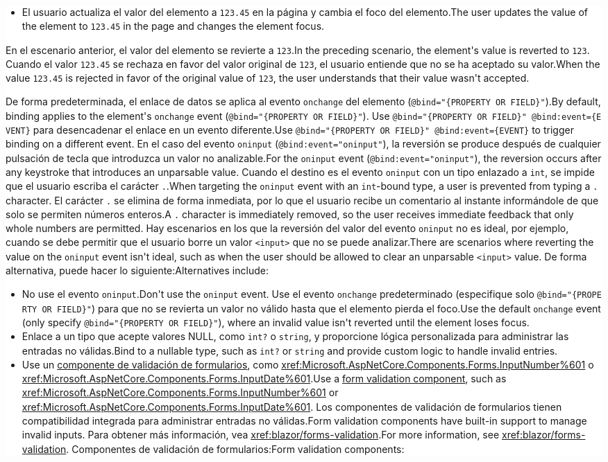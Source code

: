 * <span data-ttu-id="7a12b-125">El usuario actualiza el valor del elemento a `123.45` en la página y cambia el foco del elemento.</span><span class="sxs-lookup"><span data-stu-id="7a12b-125">The user updates the value of the element to `123.45` in the page and changes the element focus.</span></span>

<span data-ttu-id="7a12b-126">En el escenario anterior, el valor del elemento se revierte a `123`.</span><span class="sxs-lookup"><span data-stu-id="7a12b-126">In the preceding scenario, the element's value is reverted to `123`.</span></span> <span data-ttu-id="7a12b-127">Cuando el valor `123.45` se rechaza en favor del valor original de `123`, el usuario entiende que no se ha aceptado su valor.</span><span class="sxs-lookup"><span data-stu-id="7a12b-127">When the value `123.45` is rejected in favor of the original value of `123`, the user understands that their value wasn't accepted.</span></span>

<span data-ttu-id="7a12b-128">De forma predeterminada, el enlace de datos se aplica al evento `onchange` del elemento (`@bind="{PROPERTY OR FIELD}"`).</span><span class="sxs-lookup"><span data-stu-id="7a12b-128">By default, binding applies to the element's `onchange` event (`@bind="{PROPERTY OR FIELD}"`).</span></span> <span data-ttu-id="7a12b-129">Use `@bind="{PROPERTY OR FIELD}" @bind:event={EVENT}` para desencadenar el enlace en un evento diferente.</span><span class="sxs-lookup"><span data-stu-id="7a12b-129">Use `@bind="{PROPERTY OR FIELD}" @bind:event={EVENT}` to trigger binding on a different event.</span></span> <span data-ttu-id="7a12b-130">En el caso del evento `oninput` (`@bind:event="oninput"`), la reversión se produce después de cualquier pulsación de tecla que introduzca un valor no analizable.</span><span class="sxs-lookup"><span data-stu-id="7a12b-130">For the `oninput` event (`@bind:event="oninput"`), the reversion occurs after any keystroke that introduces an unparsable value.</span></span> <span data-ttu-id="7a12b-131">Cuando el destino es el evento `oninput` con un tipo enlazado a `int`, se impide que el usuario escriba el carácter `.`.</span><span class="sxs-lookup"><span data-stu-id="7a12b-131">When targeting the `oninput` event with an `int`-bound type, a user is prevented from typing a `.` character.</span></span> <span data-ttu-id="7a12b-132">El carácter `.` se elimina de forma inmediata, por lo que el usuario recibe un comentario al instante informándole de que solo se permiten números enteros.</span><span class="sxs-lookup"><span data-stu-id="7a12b-132">A `.` character is immediately removed, so the user receives immediate feedback that only whole numbers are permitted.</span></span> <span data-ttu-id="7a12b-133">Hay escenarios en los que la reversión del valor del evento `oninput` no es ideal, por ejemplo, cuando se debe permitir que el usuario borre un valor `<input>` que no se puede analizar.</span><span class="sxs-lookup"><span data-stu-id="7a12b-133">There are scenarios where reverting the value on the `oninput` event isn't ideal, such as when the user should be allowed to clear an unparsable `<input>` value.</span></span> <span data-ttu-id="7a12b-134">De forma alternativa, puede hacer lo siguiente:</span><span class="sxs-lookup"><span data-stu-id="7a12b-134">Alternatives include:</span></span>

* <span data-ttu-id="7a12b-135">No use el evento `oninput`.</span><span class="sxs-lookup"><span data-stu-id="7a12b-135">Don't use the `oninput` event.</span></span> <span data-ttu-id="7a12b-136">Use el evento `onchange` predeterminado (especifique solo `@bind="{PROPERTY OR FIELD}"`) para que no se revierta un valor no válido hasta que el elemento pierda el foco.</span><span class="sxs-lookup"><span data-stu-id="7a12b-136">Use the default `onchange` event (only specify `@bind="{PROPERTY OR FIELD}"`), where an invalid value isn't reverted until the element loses focus.</span></span>
* <span data-ttu-id="7a12b-137">Enlace a un tipo que acepte valores NULL, como `int?` o `string`, y proporcione lógica personalizada para administrar las entradas no válidas.</span><span class="sxs-lookup"><span data-stu-id="7a12b-137">Bind to a nullable type, such as `int?` or `string` and provide custom logic to handle invalid entries.</span></span>
* <span data-ttu-id="7a12b-138">Use un [componente de validación de formularios](xref:blazor/forms-validation), como <xref:Microsoft.AspNetCore.Components.Forms.InputNumber%601> o <xref:Microsoft.AspNetCore.Components.Forms.InputDate%601>.</span><span class="sxs-lookup"><span data-stu-id="7a12b-138">Use a [form validation component](xref:blazor/forms-validation), such as <xref:Microsoft.AspNetCore.Components.Forms.InputNumber%601> or <xref:Microsoft.AspNetCore.Components.Forms.InputDate%601>.</span></span> <span data-ttu-id="7a12b-139">Los componentes de validación de formularios tienen compatibilidad integrada para administrar entradas no válidas.</span><span class="sxs-lookup"><span data-stu-id="7a12b-139">Form validation components have built-in support to manage invalid inputs.</span></span> <span data-ttu-id="7a12b-140">Para obtener más información, vea <xref:blazor/forms-validation>.</span><span class="sxs-lookup"><span data-stu-id="7a12b-140">For more information, see <xref:blazor/forms-validation>.</span></span> <span data-ttu-id="7a12b-141">Componentes de validación de formularios:</span><span class="sxs-lookup"><span data-stu-id="7a12b-141">Form validation components:</span></span>